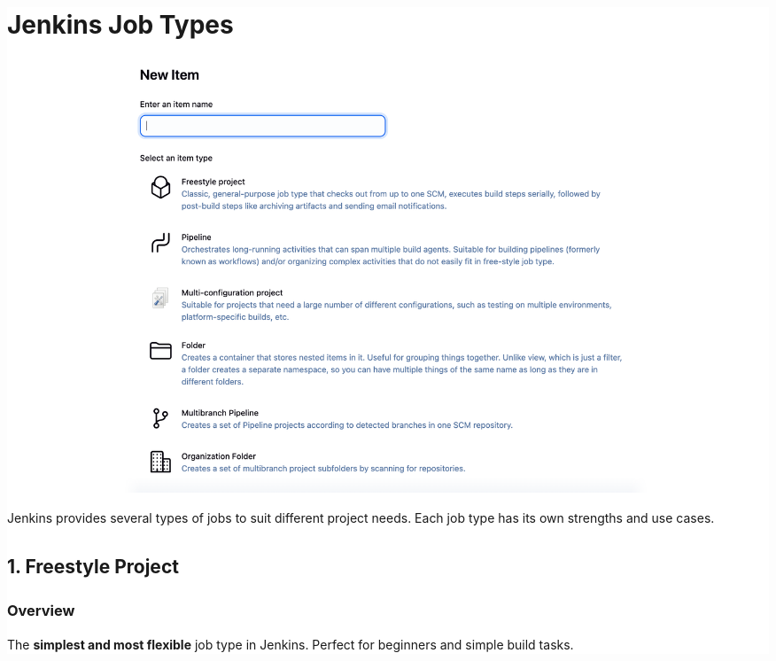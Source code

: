 # Jenkins Job Types

<div align="center">
  <img src="./images/job_types.png" alt="Jenkins Job Types" width="600" />
</div>

Jenkins provides several types of jobs to suit different project needs. Each job type has its own strengths and use cases.

## 1. Freestyle Project

### Overview
The **simplest and most flexible** job type in Jenkins. Perfect for beginners and simple build tasks.

